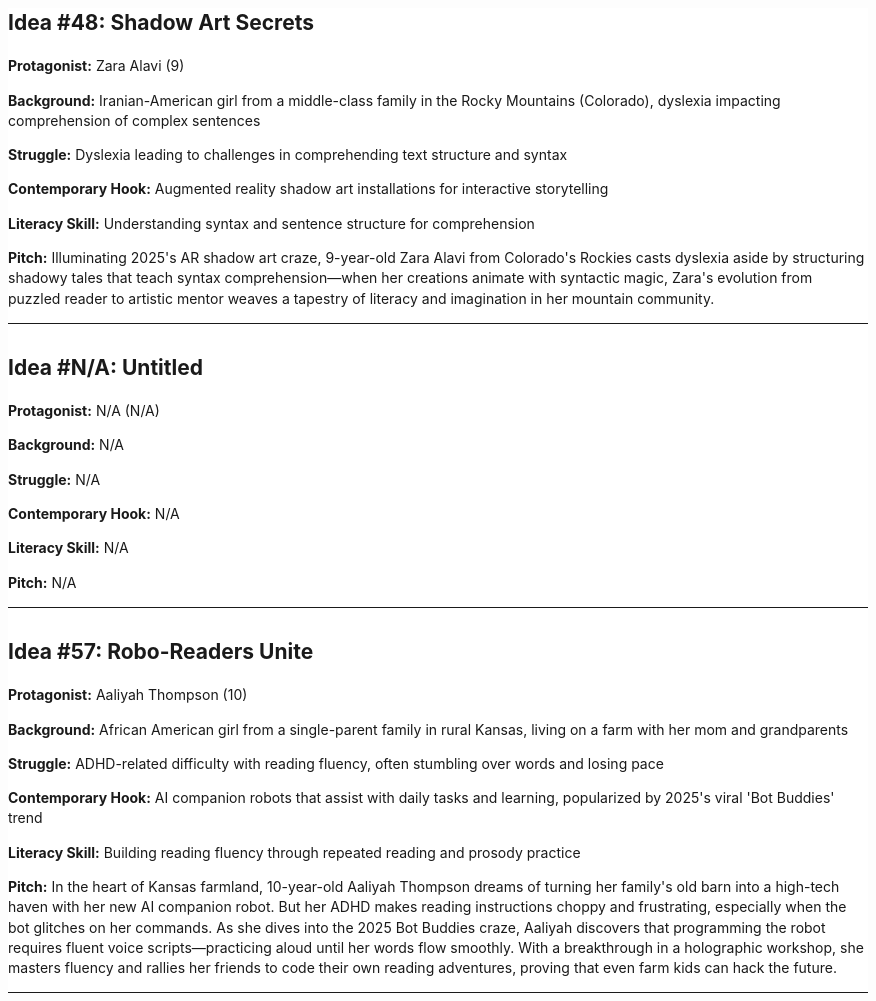 
## Idea #48: Shadow Art Secrets

**Protagonist:** Zara Alavi (9)

**Background:** Iranian-American girl from a middle-class family in the Rocky Mountains (Colorado), dyslexia impacting comprehension of complex sentences

**Struggle:** Dyslexia leading to challenges in comprehending text structure and syntax

**Contemporary Hook:** Augmented reality shadow art installations for interactive storytelling

**Literacy Skill:** Understanding syntax and sentence structure for comprehension

**Pitch:** Illuminating 2025's AR shadow art craze, 9-year-old Zara Alavi from Colorado's Rockies casts dyslexia aside by structuring shadowy tales that teach syntax comprehension—when her creations animate with syntactic magic, Zara's evolution from puzzled reader to artistic mentor weaves a tapestry of literacy and imagination in her mountain community.

---

## Idea #N/A: Untitled

**Protagonist:** N/A (N/A)

**Background:** N/A

**Struggle:** N/A

**Contemporary Hook:** N/A

**Literacy Skill:** N/A

**Pitch:** N/A

---

## Idea #57: Robo-Readers Unite

**Protagonist:** Aaliyah Thompson (10)

**Background:** African American girl from a single-parent family in rural Kansas, living on a farm with her mom and grandparents

**Struggle:** ADHD-related difficulty with reading fluency, often stumbling over words and losing pace

**Contemporary Hook:** AI companion robots that assist with daily tasks and learning, popularized by 2025's viral 'Bot Buddies' trend

**Literacy Skill:** Building reading fluency through repeated reading and prosody practice

**Pitch:** In the heart of Kansas farmland, 10-year-old Aaliyah Thompson dreams of turning her family's old barn into a high-tech haven with her new AI companion robot. But her ADHD makes reading instructions choppy and frustrating, especially when the bot glitches on her commands. As she dives into the 2025 Bot Buddies craze, Aaliyah discovers that programming the robot requires fluent voice scripts—practicing aloud until her words flow smoothly. With a breakthrough in a holographic workshop, she masters fluency and rallies her friends to code their own reading adventures, proving that even farm kids can hack the future.

---